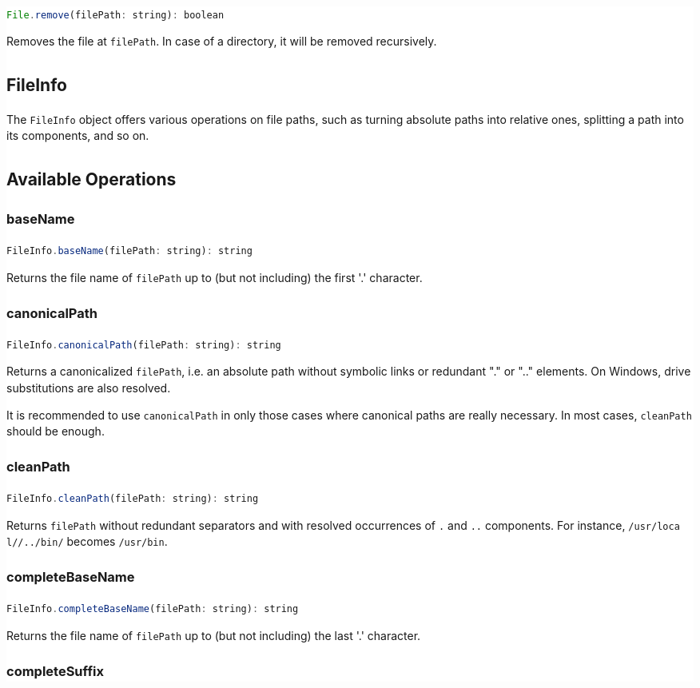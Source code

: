 ```js
File.remove(filePath: string): boolean
```

Removes the file at `filePath`. In case of a directory, it will be removed recursively.

## FileInfo

The `FileInfo` object offers various operations on file paths, such as turning absolute paths into relative ones, splitting a path into its components, and so on.

## Available Operations[](#available-operations "Direct link to this headline")

### baseName[](#basename "Direct link to this headline")

```js
FileInfo.baseName(filePath: string): string
```

Returns the file name of `filePath` up to (but not including) the first '.' character.

### canonicalPath[](#canonicalpath "Direct link to this headline")

```js
FileInfo.canonicalPath(filePath: string): string
```

Returns a canonicalized `filePath`, i.e. an absolute path without symbolic links or redundant "." or ".." elements. On Windows, drive substitutions are also resolved.

It is recommended to use `canonicalPath` in only those cases where canonical paths are really necessary. In most cases, `cleanPath` should be enough.

### cleanPath[](#cleanpath "Direct link to this headline")

```js
FileInfo.cleanPath(filePath: string): string
```

Returns `filePath` without redundant separators and with resolved occurrences of `.` and `..` components. For instance, `/usr/local//../bin/` becomes `/usr/bin`.

### completeBaseName[](#completebasename "Direct link to this headline")

```js
FileInfo.completeBaseName(filePath: string): string
```

Returns the file name of `filePath` up to (but not including) the last '.' character.

### completeSuffix[](#completesuffix "Direct link to this headline")
